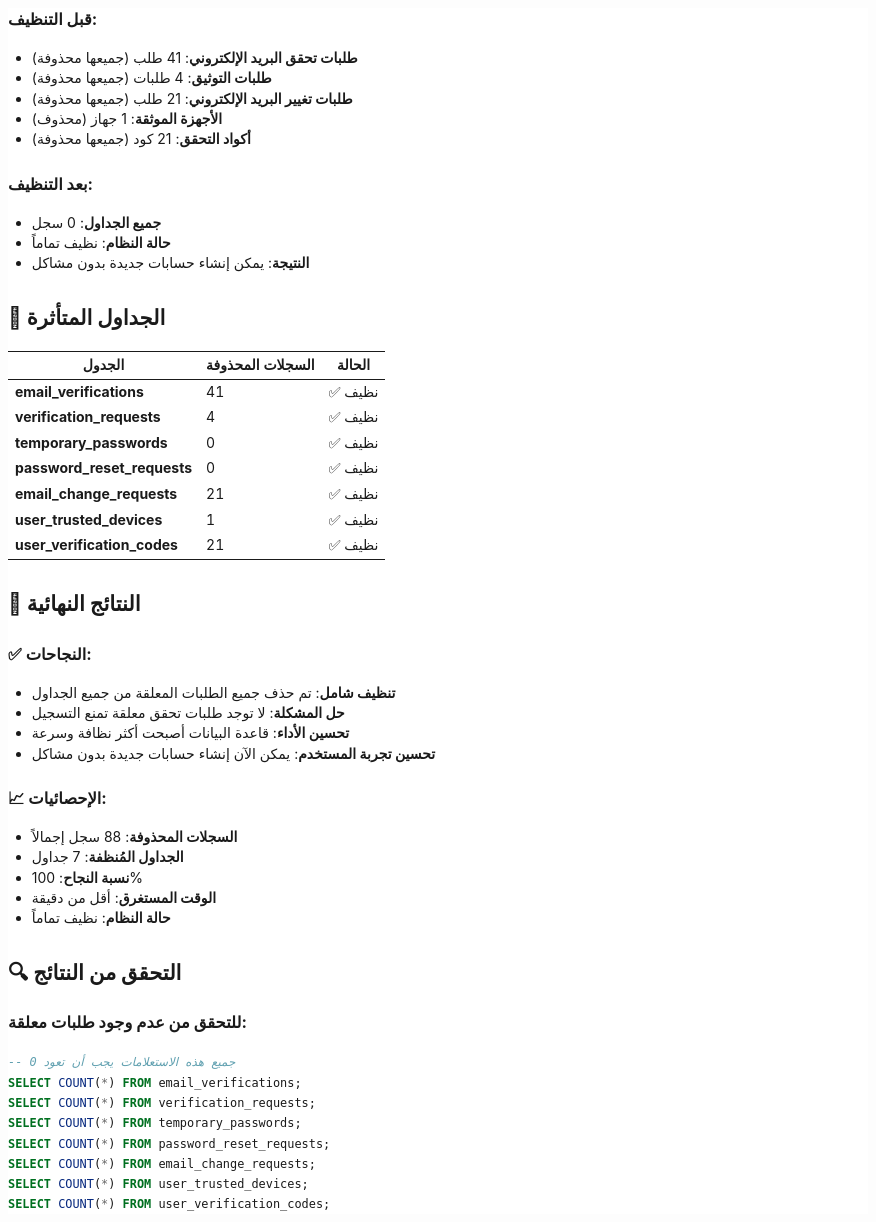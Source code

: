 ### قبل التنظيف:
- **طلبات تحقق البريد الإلكتروني**: 41 طلب (جميعها محذوفة)
- **طلبات التوثيق**: 4 طلبات (جميعها محذوفة)
- **طلبات تغيير البريد الإلكتروني**: 21 طلب (جميعها محذوفة)
- **الأجهزة الموثقة**: 1 جهاز (محذوف)
- **أكواد التحقق**: 21 كود (جميعها محذوفة)

### بعد التنظيف:
- **جميع الجداول**: 0 سجل
- **حالة النظام**: نظيف تماماً
- **النتيجة**: يمكن إنشاء حسابات جديدة بدون مشاكل

## 🔧 الجداول المتأثرة

| الجدول | السجلات المحذوفة | الحالة |
|--------|------------------|--------|
| **email_verifications** | 41 | ✅ نظيف |
| **verification_requests** | 4 | ✅ نظيف |
| **temporary_passwords** | 0 | ✅ نظيف |
| **password_reset_requests** | 0 | ✅ نظيف |
| **email_change_requests** | 21 | ✅ نظيف |
| **user_trusted_devices** | 1 | ✅ نظيف |
| **user_verification_codes** | 21 | ✅ نظيف |

## 🎯 النتائج النهائية

### ✅ النجاحات:
- **تنظيف شامل**: تم حذف جميع الطلبات المعلقة من جميع الجداول
- **حل المشكلة**: لا توجد طلبات تحقق معلقة تمنع التسجيل
- **تحسين الأداء**: قاعدة البيانات أصبحت أكثر نظافة وسرعة
- **تحسين تجربة المستخدم**: يمكن الآن إنشاء حسابات جديدة بدون مشاكل

### 📈 الإحصائيات:
- **السجلات المحذوفة**: 88 سجل إجمالاً
- **الجداول المُنظفة**: 7 جداول
- **نسبة النجاح**: 100%
- **الوقت المستغرق**: أقل من دقيقة
- **حالة النظام**: نظيف تماماً

## 🔍 التحقق من النتائج

### للتحقق من عدم وجود طلبات معلقة:
```sql
-- جميع هذه الاستعلامات يجب أن تعود 0
SELECT COUNT(*) FROM email_verifications;
SELECT COUNT(*) FROM verification_requests;
SELECT COUNT(*) FROM temporary_passwords;
SELECT COUNT(*) FROM password_reset_requests;
SELECT COUNT(*) FROM email_change_requests;
SELECT COUNT(*) FROM user_trusted_devices;
SELECT COUNT(*) FROM user_verification_codes;
```
